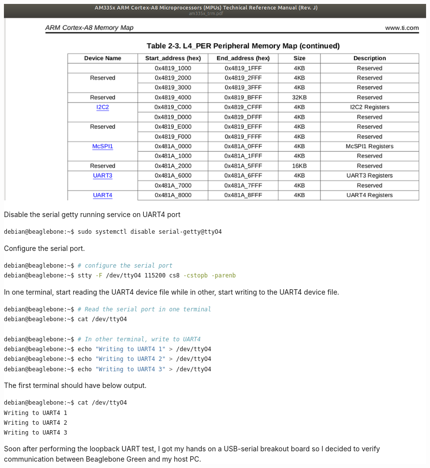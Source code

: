 ![UART4 base register](images/uart4_base_register.png)

Disable the serial getty running service on UART4 port

```bash
debian@beaglebone:~$ sudo systemctl disable serial-getty@ttyO4

```
Configure the serial port.
```bash
debian@beaglebone:~$ # configure the serial port
debian@beaglebone:~$ stty -F /dev/ttyO4 115200 cs8 -cstopb -parenb
```
In one terminal, start reading the UART4 device file while in other, start writing to the UART4 device file.
```bash
debian@beaglebone:~$ # Read the serial port in one terminal
debian@beaglebone:~$ cat /dev/ttyO4

debian@beaglebone:~$ # In other terminal, write to UART4
debian@beaglebone:~$ echo "Writing to UART4 1" > /dev/ttyO4
debian@beaglebone:~$ echo "Writing to UART4 2" > /dev/ttyO4
debian@beaglebone:~$ echo "Writing to UART4 3" > /dev/ttyO4
```
The first terminal should have below output.
```bash
debian@beaglebone:~$ cat /dev/ttyO4
Writing to UART4 1
Writing to UART4 2
Writing to UART4 3
```

Soon after performing the loopback UART test, I got my hands on a USB-serial breakout board so I decided to verify communication between Beaglebone Green and my host PC.
